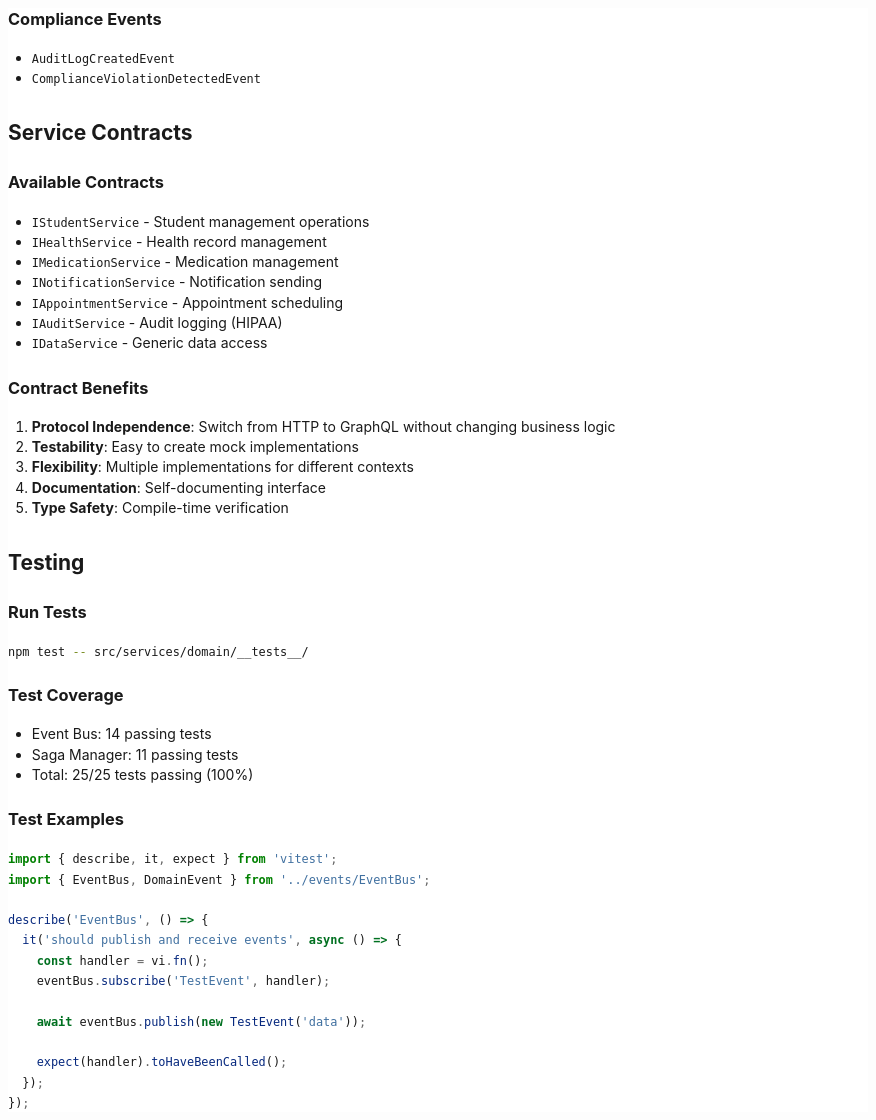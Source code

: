 ### Compliance Events
- `AuditLogCreatedEvent`
- `ComplianceViolationDetectedEvent`

## Service Contracts

### Available Contracts
- `IStudentService` - Student management operations
- `IHealthService` - Health record management
- `IMedicationService` - Medication management
- `INotificationService` - Notification sending
- `IAppointmentService` - Appointment scheduling
- `IAuditService` - Audit logging (HIPAA)
- `IDataService` - Generic data access

### Contract Benefits
1. **Protocol Independence**: Switch from HTTP to GraphQL without changing business logic
2. **Testability**: Easy to create mock implementations
3. **Flexibility**: Multiple implementations for different contexts
4. **Documentation**: Self-documenting interface
5. **Type Safety**: Compile-time verification

## Testing

### Run Tests
```bash
npm test -- src/services/domain/__tests__/
```

### Test Coverage
- Event Bus: 14 passing tests
- Saga Manager: 11 passing tests
- Total: 25/25 tests passing (100%)

### Test Examples
```typescript
import { describe, it, expect } from 'vitest';
import { EventBus, DomainEvent } from '../events/EventBus';

describe('EventBus', () => {
  it('should publish and receive events', async () => {
    const handler = vi.fn();
    eventBus.subscribe('TestEvent', handler);
    
    await eventBus.publish(new TestEvent('data'));
    
    expect(handler).toHaveBeenCalled();
  });
});
```
